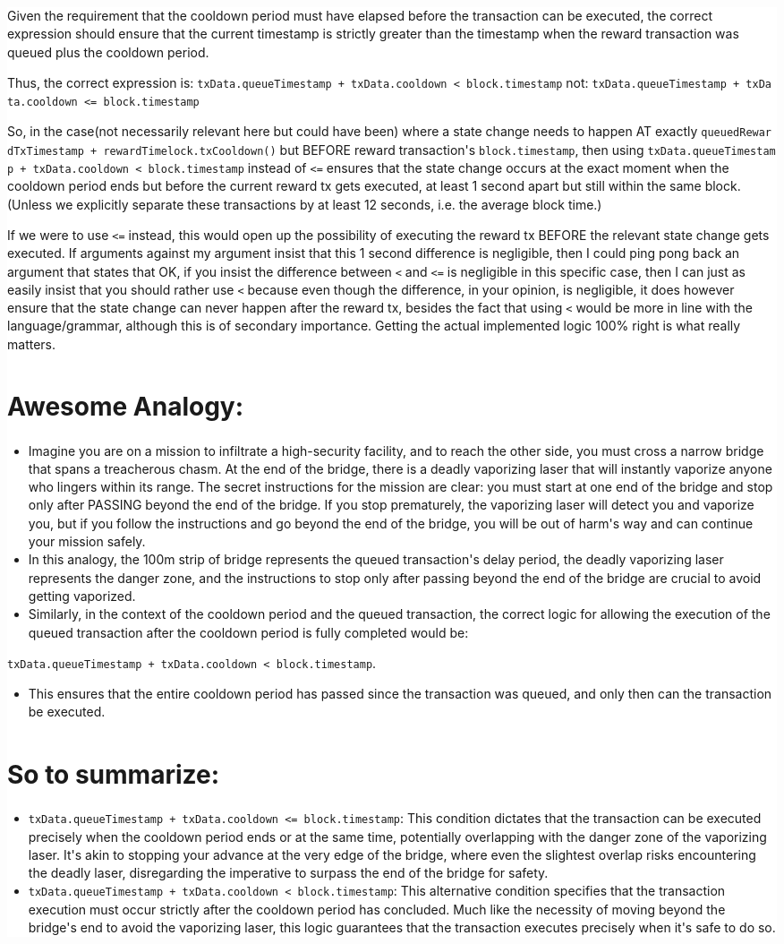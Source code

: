Given the requirement that the cooldown period must have elapsed before the transaction can be executed, the correct expression should ensure that the current timestamp is strictly greater than the timestamp when the reward transaction was queued plus the cooldown period.

Thus, the correct expression is:  `txData.queueTimestamp + txData.cooldown < block.timestamp`  not:  `txData.queueTimestamp + txData.cooldown <= block.timestamp`

So, in the case(not necessarily relevant here but could have been) where a state change needs to happen AT exactly  `queuedRewardTxTimestamp + rewardTimelock.txCooldown()`  but BEFORE reward transaction's  `block.timestamp`, then using  `txData.queueTimestamp + txData.cooldown < block.timestamp`  instead of  `<=`  ensures that the state change occurs at the exact moment when the cooldown period ends but before the current reward tx gets executed, at least 1 second apart but still within the same block. (Unless we explicitly separate these transactions by at least 12 seconds, i.e. the average block time.)

If we were to use  `<=`  instead, this would open up the possibility of executing the reward tx BEFORE the relevant state change gets executed. If arguments against my argument insist that this 1 second difference is negligible, then I could ping pong back an argument that states that OK, if you insist the difference between  `<`  and  `<=`  is negligible in this specific case, then I can just as easily insist that you should rather use  `<`  because even though the difference, in your opinion, is negligible, it does however ensure that the state change can never happen after the reward tx, besides the fact that using  `<`  would be more in line with the language/grammar, although this is of secondary importance. Getting the actual implemented logic 100% right is what really matters.

# Awesome Analogy:

-   Imagine you are on a mission to infiltrate a high-security facility, and to reach the other side, you must cross a narrow bridge that spans a treacherous chasm. At the end of the bridge, there is a deadly vaporizing laser that will instantly vaporize anyone who lingers within its range. The secret instructions for the mission are clear: you must start at one end of the bridge and stop only after PASSING beyond the end of the bridge. If you stop prematurely, the vaporizing laser will detect you and vaporize you, but if you follow the instructions and go beyond the end of the bridge, you will be out of harm's way and can continue your mission safely.
-   In this analogy, the 100m strip of bridge represents the queued transaction's delay period, the deadly vaporizing laser represents the danger zone, and the instructions to stop only after passing beyond the end of the bridge are crucial to avoid getting vaporized.
-   Similarly, in the context of the cooldown period and the queued transaction, the correct logic for allowing the execution of the queued transaction after the cooldown period is fully completed would be:

`txData.queueTimestamp + txData.cooldown < block.timestamp`.

-   This ensures that the entire cooldown period has passed since the transaction was queued, and only then can the transaction be executed.

# So to summarize:

-   `txData.queueTimestamp + txData.cooldown <= block.timestamp`: This condition dictates that the transaction can be executed precisely when the cooldown period ends or at the same time, potentially overlapping with the danger zone of the vaporizing laser. It's akin to stopping your advance at the very edge of the bridge, where even the slightest overlap risks encountering the deadly laser, disregarding the imperative to surpass the end of the bridge for safety.
-   `txData.queueTimestamp + txData.cooldown < block.timestamp`: This alternative condition specifies that the transaction execution must occur strictly after the cooldown period has concluded. Much like the necessity of moving beyond the bridge's end to avoid the vaporizing laser, this logic guarantees that the transaction executes precisely when it's safe to do so.
